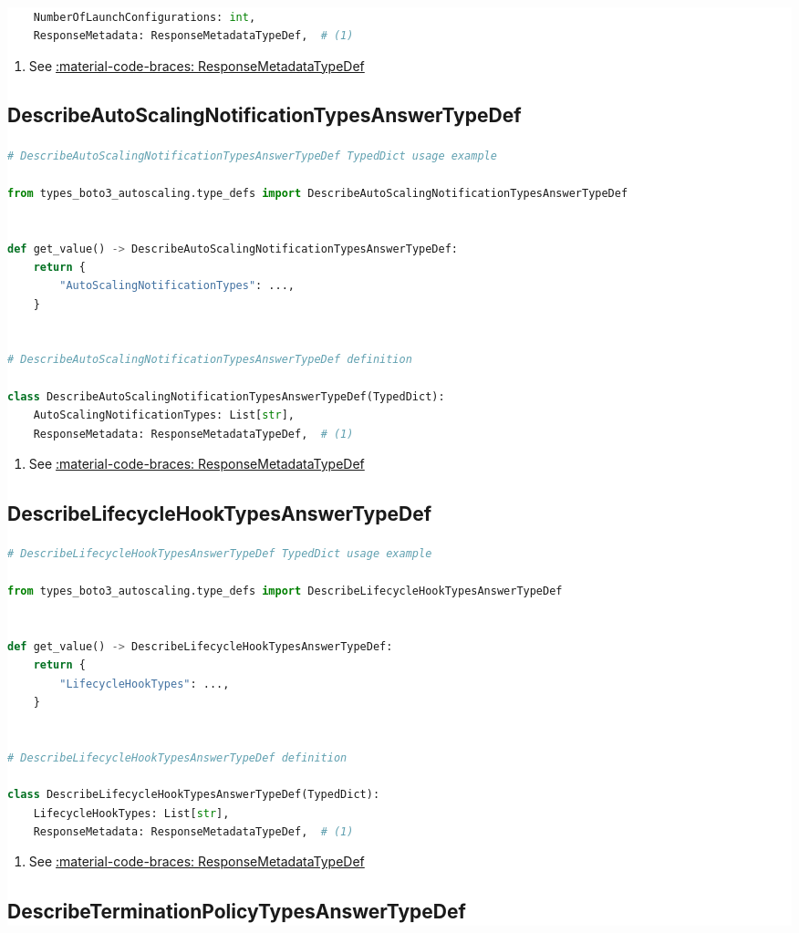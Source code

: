 ```python
    NumberOfLaunchConfigurations: int,
    ResponseMetadata: ResponseMetadataTypeDef,  # (1)
```

1. See [:material-code-braces: ResponseMetadataTypeDef](./type_defs.md#responsemetadatatypedef)

## DescribeAutoScalingNotificationTypesAnswerTypeDef

```python
# DescribeAutoScalingNotificationTypesAnswerTypeDef TypedDict usage example

from types_boto3_autoscaling.type_defs import DescribeAutoScalingNotificationTypesAnswerTypeDef


def get_value() -> DescribeAutoScalingNotificationTypesAnswerTypeDef:
    return {
        "AutoScalingNotificationTypes": ...,
    }


# DescribeAutoScalingNotificationTypesAnswerTypeDef definition

class DescribeAutoScalingNotificationTypesAnswerTypeDef(TypedDict):
    AutoScalingNotificationTypes: List[str],
    ResponseMetadata: ResponseMetadataTypeDef,  # (1)
```

1. See [:material-code-braces: ResponseMetadataTypeDef](./type_defs.md#responsemetadatatypedef)

## DescribeLifecycleHookTypesAnswerTypeDef

```python
# DescribeLifecycleHookTypesAnswerTypeDef TypedDict usage example

from types_boto3_autoscaling.type_defs import DescribeLifecycleHookTypesAnswerTypeDef


def get_value() -> DescribeLifecycleHookTypesAnswerTypeDef:
    return {
        "LifecycleHookTypes": ...,
    }


# DescribeLifecycleHookTypesAnswerTypeDef definition

class DescribeLifecycleHookTypesAnswerTypeDef(TypedDict):
    LifecycleHookTypes: List[str],
    ResponseMetadata: ResponseMetadataTypeDef,  # (1)
```

1. See [:material-code-braces: ResponseMetadataTypeDef](./type_defs.md#responsemetadatatypedef)

## DescribeTerminationPolicyTypesAnswerTypeDef
